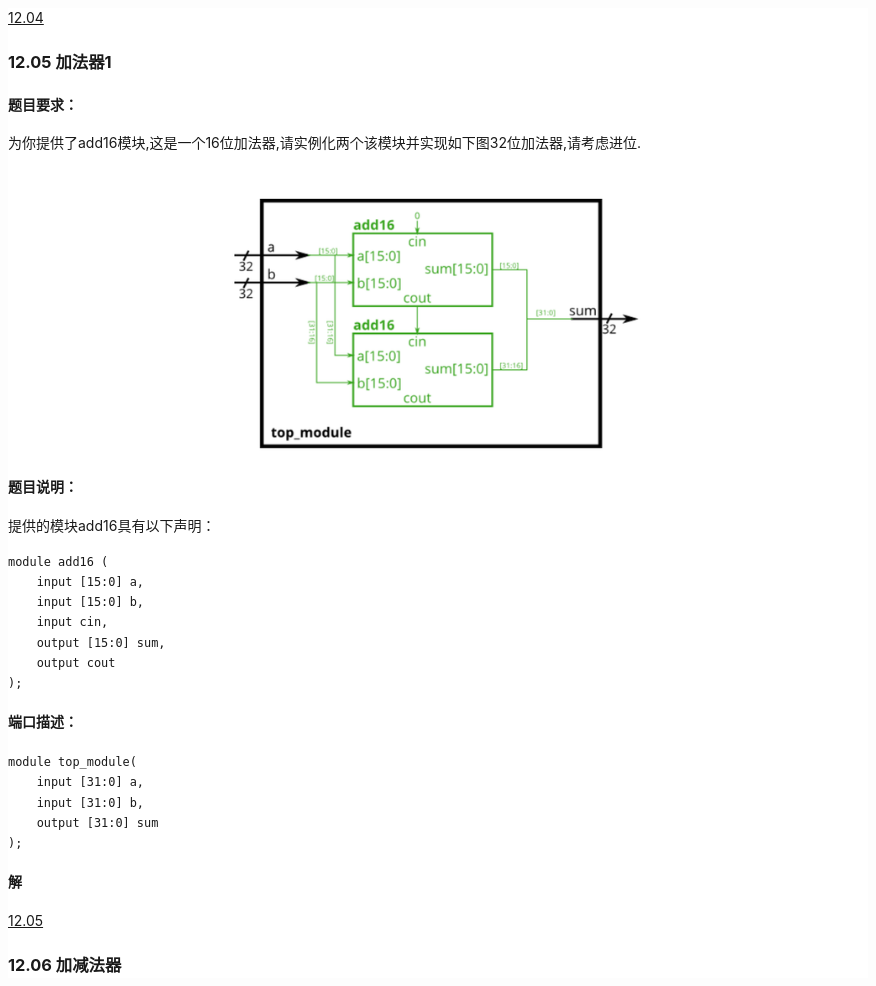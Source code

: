 [12.04](./12/04/Main.v)


### 12.05 加法器1

#### 题目要求：

为你提供了add16模块,这是一个16位加法器,请实例化两个该模块并实现如下图32位加法器,请考虑进位.

![12.05](./12/05/12.05.png)

#### 题目说明：

提供的模块add16具有以下声明：
```
module add16 ( 
	input [15:0] a, 
	input [15:0] b, 
	input cin, 
	output [15:0] sum, 
	output cout
);
```

#### 端口描述：
```
module top_module(
	input [31:0] a,
	input [31:0] b,
	output [31:0] sum
);
```

#### 解

[12.05](./12/05/Main.v)

### 12.06 加减法器

